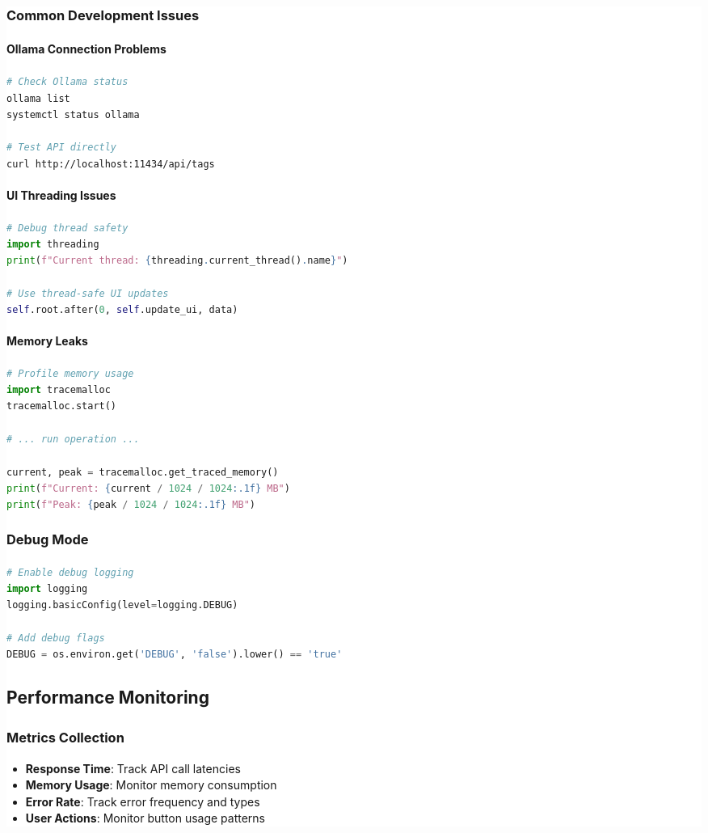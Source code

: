 ### Common Development Issues

#### Ollama Connection Problems
```bash
# Check Ollama status
ollama list
systemctl status ollama

# Test API directly
curl http://localhost:11434/api/tags
```

#### UI Threading Issues
```python
# Debug thread safety
import threading
print(f"Current thread: {threading.current_thread().name}")

# Use thread-safe UI updates
self.root.after(0, self.update_ui, data)
```

#### Memory Leaks
```python
# Profile memory usage
import tracemalloc
tracemalloc.start()

# ... run operation ...

current, peak = tracemalloc.get_traced_memory()
print(f"Current: {current / 1024 / 1024:.1f} MB")
print(f"Peak: {peak / 1024 / 1024:.1f} MB")
```

### Debug Mode
```python
# Enable debug logging
import logging
logging.basicConfig(level=logging.DEBUG)

# Add debug flags
DEBUG = os.environ.get('DEBUG', 'false').lower() == 'true'
```

## Performance Monitoring

### Metrics Collection
- **Response Time**: Track API call latencies
- **Memory Usage**: Monitor memory consumption
- **Error Rate**: Track error frequency and types
- **User Actions**: Monitor button usage patterns
